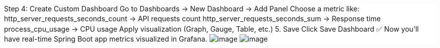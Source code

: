 Step 4: Create Custom Dashboard 
Go to Dashboards → New Dashboard → Add Panel
Choose a metric like:
http_server_requests_seconds_count → API requests count
http_server_requests_seconds_sum → Response time
process_cpu_usage → CPU usage
Apply visualization (Graph, Gauge, Table, etc.)
5. Save
Click Save Dashboard
✅ Now you’ll have real-time Spring Boot app metrics visualized in Grafana.
<img width="1739" height="892" alt="image" src="https://github.com/user-attachments/assets/658e7e53-c9f1-4d37-b713-add78c7cc2d7" />
<img width="1909" height="707" alt="image" src="https://github.com/user-attachments/assets/faa0d7a8-2f74-48dc-8232-42074729d32c" />


